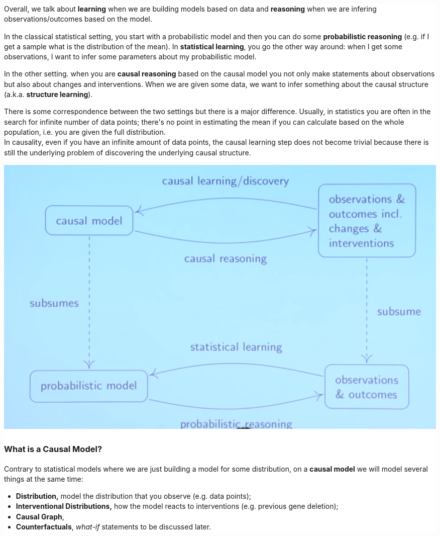 Overall, we talk about **learning** when we are building models based on data and **reasoning** when we are infering observations/outcomes based on the model.

In the classical statistical setting, you start with a probabilistic model and then you can do some **probabilistic reasoning** \(e.g. if I get a sample what is the distribution of the mean\). In **statistical learning**, you go the other way around: when I get some observations, I want to infer some parameters about my probabilistic model.

In the other setting. when you are **causal reasoning** based on the causal model you not only make statements about observations but also about changes and interventions. When we are given some data, we want to infer something about the causal structure \(a.k.a. **structure learning**\).

There is some correspondence between the two settings but there is a major difference. Usually, in statistics you are often in the search for infinite number of data points; there's no point in estimating the mean if you can calculate based on the whole population, i.e. you are given the full distribution.  
In causality, even if you have an infinite amount of data points, the causal learning step does not become trivial because there is still the underlying problem of discovering the underlying causal structure. 

![Causal vs Statistical](../.gitbook/assets/image.png)

### What is a Causal Model?

Contrary to statistical models where we are just building a model for some distribution, on a **causal model** we will model several things at the same time:  
- **Distribution,** model the distribution that you observe \(e.g. data points\);  
- **Interventional Distributions,** how the model reacts to interventions \(e.g. previous gene deletion\);  
- **Causal Graph**,  
- **Counterfactuals**, _what-if_ statements to be discussed later.
